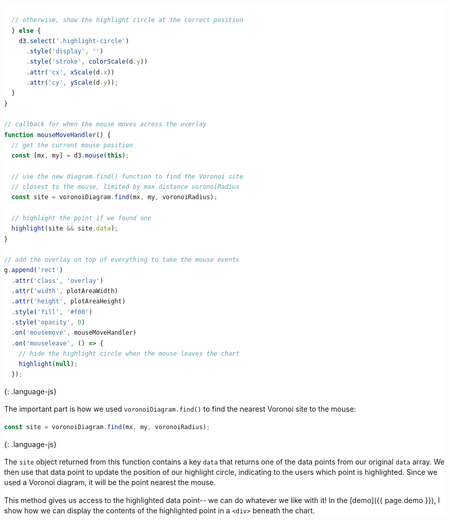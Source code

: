 ```js

  // otherwise, show the highlight circle at the correct position
  } else {
    d3.select('.highlight-circle')
      .style('display', '')
      .style('stroke', colorScale(d.y))
      .attr('cx', xScale(d.x))
      .attr('cy', yScale(d.y));
  }
}

// callback for when the mouse moves across the overlay
function mouseMoveHandler() {
  // get the current mouse position
  const [mx, my] = d3.mouse(this);

  // use the new diagram.find() function to find the Voronoi site
  // closest to the mouse, limited by max distance voronoiRadius
  const site = voronoiDiagram.find(mx, my, voronoiRadius);

  // highlight the point if we found one
  highlight(site && site.data);
}

// add the overlay on top of everything to take the mouse events
g.append('rect')
  .attr('class', 'overlay')
  .attr('width', plotAreaWidth)
  .attr('height', plotAreaHeight)
  .style('fill', '#f00')
  .style('opacity', 0)
  .on('mousemove', mouseMoveHandler)
  .on('mouseleave', () => {
    // hide the highlight circle when the mouse leaves the chart
    highlight(null);
  });
```
{: .language-js}

The important part is how we used `voronoiDiagram.find()` to find the nearest Voronoi site to the mouse:

```js
const site = voronoiDiagram.find(mx, my, voronoiRadius);
```
{: .language-js}

The `site` object returned from this function contains a key `data` that returns one of the data points from our original `data` array. We then use that data point to update the position of our highlight circle, indicating to the users which point is highlighted. Since we used a Voronoi diagram, it will be the point nearest the mouse.

This method gives us access to the highlighted data point-- we can do whatever we like with it! In the [demo]({{ page.demo }}), I show how we can display the contents of the highlighted point in a `<div>` beneath the chart.
